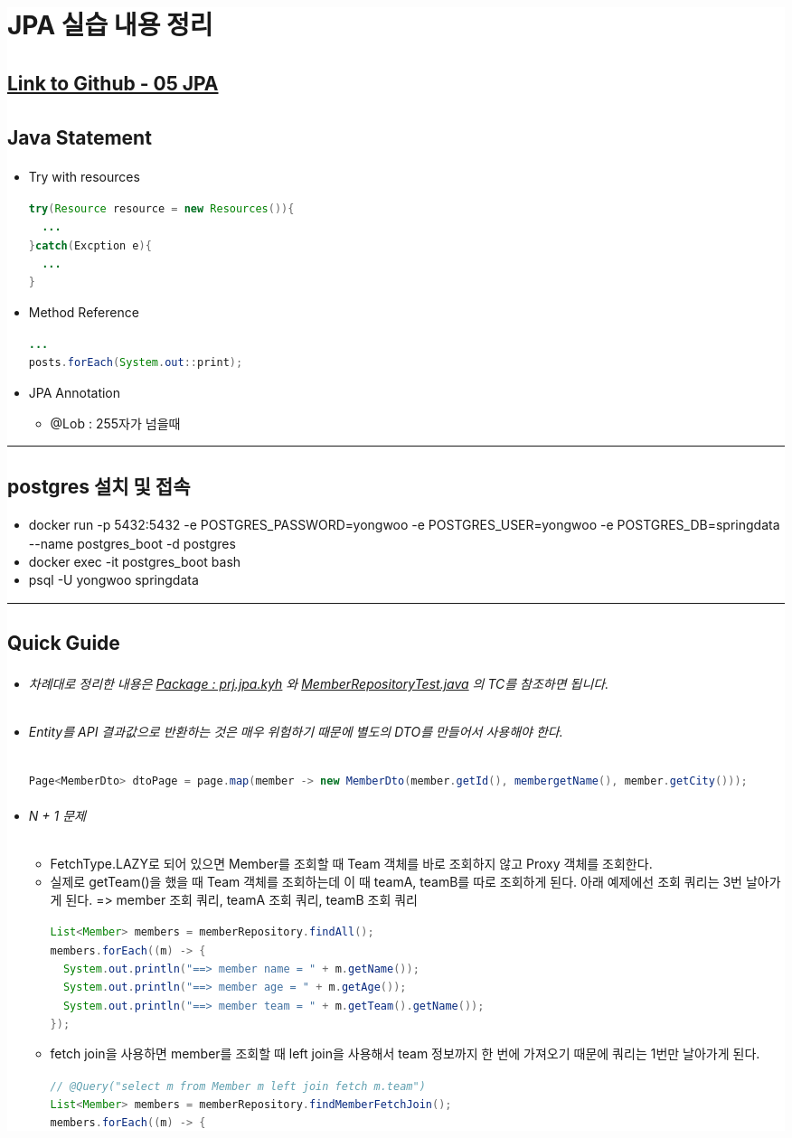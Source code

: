 # JPA 실습 내용 정리

## [Link to Github - 05 JPA](https://github.com/justdoanything/self-study/blob/main/self-study/05%20JPA.md)

## Java Statement

- Try with resources

  ```java
  try(Resource resource = new Resources()){
    ...
  }catch(Excption e){
    ...
  }
  ```

- Method Reference
  ```java
  ...
  posts.forEach(System.out::print);
  ```
- JPA Annotation
  - @Lob : 255자가 넘을때
---

## postgres 설치 및 접속

- docker run -p 5432:5432 -e POSTGRES_PASSWORD=yongwoo -e POSTGRES_USER=yongwoo -e POSTGRES_DB=springdata --name postgres_boot -d postgres
- docker exec -it postgres_boot bash
- psql -U yongwoo springdata

---

## Quick Guide
- ###### 차례대로 정리한 내용은 [Package : prj.jpa.kyh](https://github.com/justdoanything/self-study/tree/main/self-study/Spring%20Data%20JPA/src/main/java/prj/jpa/kyh) 와 [MemberRepositoryTest.java](https://github.com/justdoanything/self-study/blob/main/self-study/Spring%20Data%20JPA/src/test/java/prj/test/kyh/MemberRepositoryTest.java) 의 TC를 참조하면 됩니다.
- ###### Entity를 API 결과값으로 반환하는 것은 매우 위험하기 때문에 별도의 DTO를 만들어서 사용해야 한다.
  ```java
  Page<MemberDto> dtoPage = page.map(member -> new MemberDto(member.getId(), membergetName(), member.getCity()));
  ```
- ###### N + 1 문제
  - FetchType.LAZY로 되어 있으면 Member를 조회할 때 Team 객체를 바로 조회하지 않고 Proxy 객체를 조회한다.
  - 실제로 getTeam()을 했을 때 Team 객체를 조회하는데 이 때 teamA, teamB를 따로 조회하게 된다. 아래 예제에선 조회 쿼리는 3번 날아가게 된다. => member 조회 쿼리, teamA 조회 쿼리, teamB 조회 쿼리
    ```java
    List<Member> members = memberRepository.findAll();
    members.forEach((m) -> {
      System.out.println("==> member name = " + m.getName());
      System.out.println("==> member age = " + m.getAge());
      System.out.println("==> member team = " + m.getTeam().getName());
    });
    ```
  - fetch join을 사용하면 member를 조회할 때 left join을 사용해서 team 정보까지 한 번에 가져오기 때문에 쿼리는 1번만 날아가게 된다.
    ```java
    // @Query("select m from Member m left join fetch m.team")
    List<Member> members = memberRepository.findMemberFetchJoin();
    members.forEach((m) -> {